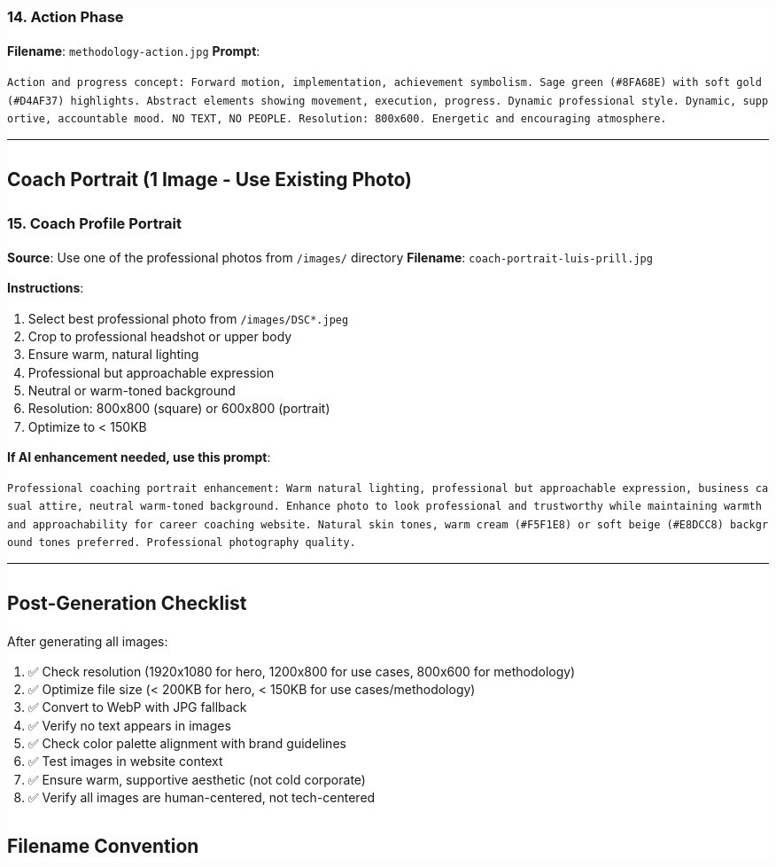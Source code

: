 ### 14. Action Phase
**Filename**: `methodology-action.jpg`
**Prompt**:
```
Action and progress concept: Forward motion, implementation, achievement symbolism. Sage green (#8FA68E) with soft gold (#D4AF37) highlights. Abstract elements showing movement, execution, progress. Dynamic professional style. Dynamic, supportive, accountable mood. NO TEXT, NO PEOPLE. Resolution: 800x600. Energetic and encouraging atmosphere.
```

---

## Coach Portrait (1 Image - Use Existing Photo)

### 15. Coach Profile Portrait
**Source**: Use one of the professional photos from `/images/` directory
**Filename**: `coach-portrait-luis-prill.jpg`

**Instructions**:
1. Select best professional photo from `/images/DSC*.jpeg`
2. Crop to professional headshot or upper body
3. Ensure warm, natural lighting
4. Professional but approachable expression
5. Neutral or warm-toned background
6. Resolution: 800x800 (square) or 600x800 (portrait)
7. Optimize to < 150KB

**If AI enhancement needed, use this prompt**:
```
Professional coaching portrait enhancement: Warm natural lighting, professional but approachable expression, business casual attire, neutral warm-toned background. Enhance photo to look professional and trustworthy while maintaining warmth and approachability for career coaching website. Natural skin tones, warm cream (#F5F1E8) or soft beige (#E8DCC8) background tones preferred. Professional photography quality.
```

---

## Post-Generation Checklist

After generating all images:

1. ✅ Check resolution (1920x1080 for hero, 1200x800 for use cases, 800x600 for methodology)
2. ✅ Optimize file size (< 200KB for hero, < 150KB for use cases/methodology)
3. ✅ Convert to WebP with JPG fallback
4. ✅ Verify no text appears in images
5. ✅ Check color palette alignment with brand guidelines
6. ✅ Test images in website context
7. ✅ Ensure warm, supportive aesthetic (not cold corporate)
8. ✅ Verify all images are human-centered, not tech-centered

## Filename Convention
